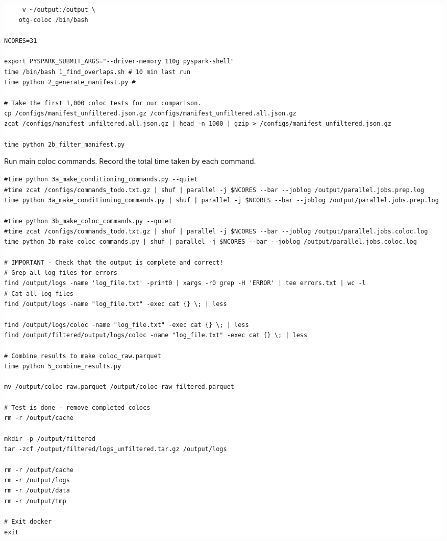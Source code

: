 ```
    -v ~/output:/output \
    otg-coloc /bin/bash

NCORES=31

export PYSPARK_SUBMIT_ARGS="--driver-memory 110g pyspark-shell"
time /bin/bash 1_find_overlaps.sh # 10 min last run
time python 2_generate_manifest.py # 

# Take the first 1,000 coloc tests for our comparison.
cp /configs/manifest_unfiltered.json.gz /configs/manifest_unfiltered.all.json.gz
zcat /configs/manifest_unfiltered.all.json.gz | head -n 1000 | gzip > /configs/manifest_unfiltered.json.gz

time python 2b_filter_manifest.py
```

Run main coloc commands. Record the total time taken by each command.

```
#time python 3a_make_conditioning_commands.py --quiet
#time zcat /configs/commands_todo.txt.gz | shuf | parallel -j $NCORES --bar --joblog /output/parallel.jobs.prep.log
time python 3a_make_conditioning_commands.py | shuf | parallel -j $NCORES --bar --joblog /output/parallel.jobs.prep.log

#time python 3b_make_coloc_commands.py --quiet
#time zcat /configs/commands_todo.txt.gz | shuf | parallel -j $NCORES --bar --joblog /output/parallel.jobs.coloc.log
time python 3b_make_coloc_commands.py | shuf | parallel -j $NCORES --bar --joblog /output/parallel.jobs.coloc.log

# IMPORTANT - Check that the output is complete and correct!
# Grep all log files for errors
find /output/logs -name 'log_file.txt' -print0 | xargs -r0 grep -H 'ERROR' | tee errors.txt | wc -l
# Cat all log files
find /output/logs -name "log_file.txt" -exec cat {} \; | less

find /output/logs/coloc -name "log_file.txt" -exec cat {} \; | less
find /output/filtered/output/logs/coloc -name "log_file.txt" -exec cat {} \; | less

# Combine results to make coloc_raw.parquet
time python 5_combine_results.py

mv /output/coloc_raw.parquet /output/coloc_raw_filtered.parquet

# Test is done - remove completed colocs
rm -r /output/cache

mkdir -p /output/filtered
tar -zcf /output/filtered/logs_unfiltered.tar.gz /output/logs

rm -r /output/cache
rm -r /output/logs
rm -r /output/data
rm -r /output/tmp

# Exit docker
exit
```
